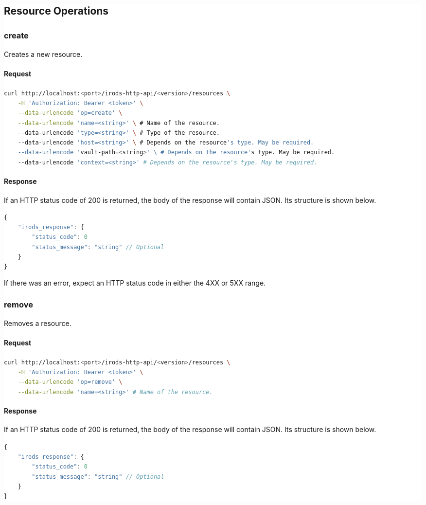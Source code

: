 ## Resource Operations

### create

Creates a new resource.

#### Request

```bash
curl http://localhost:<port>/irods-http-api/<version>/resources \
    -H 'Authorization: Bearer <token>' \
    --data-urlencode 'op=create' \
    --data-urlencode 'name=<string>' \ # Name of the resource.
    --data-urlencode 'type=<string>' \ # Type of the resource.
    --data-urlencode 'host=<string>' \ # Depends on the resource's type. May be required.
    --data-urlencode 'vault-path=<string>' \ # Depends on the resource's type. May be required.
    --data-urlencode 'context=<string>' # Depends on the resource's type. May be required.
```

#### Response

If an HTTP status code of 200 is returned, the body of the response will contain JSON. Its structure is shown below.

```js
{
    "irods_response": {
        "status_code": 0
        "status_message": "string" // Optional
    }
}
```

If there was an error, expect an HTTP status code in either the 4XX or 5XX range.

### remove

Removes a resource.

#### Request

```bash
curl http://localhost:<port>/irods-http-api/<version>/resources \
    -H 'Authorization: Bearer <token>' \
    --data-urlencode 'op=remove' \
    --data-urlencode 'name=<string>' # Name of the resource.
```

#### Response

If an HTTP status code of 200 is returned, the body of the response will contain JSON. Its structure is shown below.

```js
{
    "irods_response": {
        "status_code": 0
        "status_message": "string" // Optional
    }
}
```
